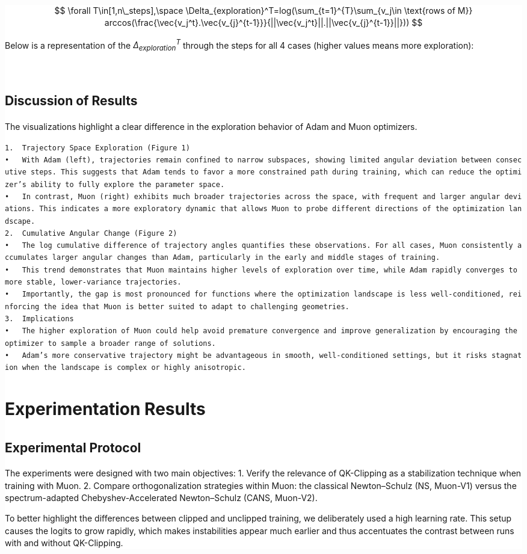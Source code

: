 $$
\forall T\in[1,n\_steps],\space \Delta_{exploration}^T=log(\sum_{t=1}^{T}\sum_{v_j\in \text{rows of M}} arccos(\frac{\vec{v_j^t}.\vec{v_{j}^{t-1}}}{||\vec{v_j^t}||.||\vec{v_{j}^{t-1}}||}))
$$

Below is a representation of the $\Delta_{exploration}^T$ through the steps for all 4 cases (higher values means more exploration):
<p align="center">
 <img src="/blog_media/cumulative_delta_angles_all.png" alt=""  style="width: 90%; height: auto;"><br>
</p>

## Discussion of Results

The visualizations highlight a clear difference in the exploration behavior of Adam and Muon optimizers.


	1.	Trajectory Space Exploration (Figure 1)
	•	With Adam (left), trajectories remain confined to narrow subspaces, showing limited angular deviation between consecutive steps. This suggests that Adam tends to favor a more constrained path during training, which can reduce the optimizer’s ability to fully explore the parameter space.
	•	In contrast, Muon (right) exhibits much broader trajectories across the space, with frequent and larger angular deviations. This indicates a more exploratory dynamic that allows Muon to probe different directions of the optimization landscape.
	2.	Cumulative Angular Change (Figure 2)
	•	The log cumulative difference of trajectory angles quantifies these observations. For all cases, Muon consistently accumulates larger angular changes than Adam, particularly in the early and middle stages of training.
	•	This trend demonstrates that Muon maintains higher levels of exploration over time, while Adam rapidly converges to more stable, lower-variance trajectories.
	•	Importantly, the gap is most pronounced for functions where the optimization landscape is less well-conditioned, reinforcing the idea that Muon is better suited to adapt to challenging geometries.
	3.	Implications
	•	The higher exploration of Muon could help avoid premature convergence and improve generalization by encouraging the optimizer to sample a broader range of solutions.
	•	Adam’s more conservative trajectory might be advantageous in smooth, well-conditioned settings, but it risks stagnation when the landscape is complex or highly anisotropic.


# Experimentation Results

## Experimental Protocol

The experiments were designed with two main objectives:
	1.	Verify the relevance of QK-Clipping as a stabilization technique when training with Muon.
	2.	Compare orthogonalization strategies within Muon: the classical Newton–Schulz (NS, Muon-V1) versus the spectrum-adapted Chebyshev-Accelerated Newton–Schulz (CANS, Muon-V2).

To better highlight the differences between clipped and unclipped training, we deliberately used a high learning rate. This setup causes the logits to grow rapidly, which makes instabilities appear much earlier and thus accentuates the contrast between runs with and without QK-Clipping.


[^1]: Simsek et al. (2023) formalize the **under-parameterized regime** as when a “student” network with $n$ hidden neurons attempts to approximate a “teacher” network with $k>n$ neurons.  
[^2]: See Sutskever et al. (2013), “On the importance of initialization and momentum in deep learning,” on how poor conditioning slows gradient descent.  
[^3]: Jordan et al. (2024) show that gradient updates in Adam/SGD often have nearly low-rank structure, dominated by a few directions. Muon orthogonalizes these updates to amplify rare but important directions.  